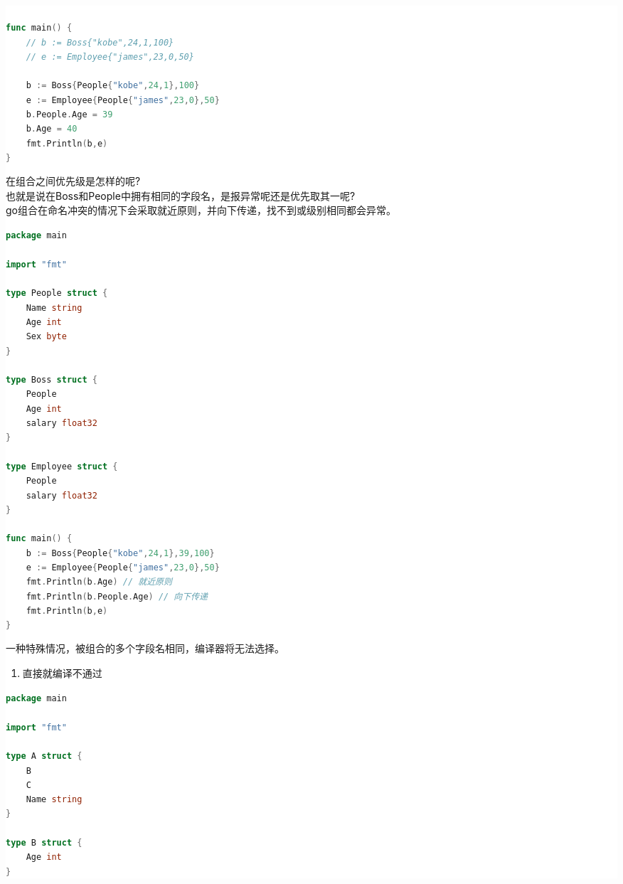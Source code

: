 ```go

func main() {
	// b := Boss{"kobe",24,1,100}	
	// e := Employee{"james",23,0,50}

	b := Boss{People{"kobe",24,1},100}
	e := Employee{People{"james",23,0},50}
	b.People.Age = 39
	b.Age = 40
	fmt.Println(b,e)
}
```

在组合之间优先级是怎样的呢?  
也就是说在Boss和People中拥有相同的字段名，是报异常呢还是优先取其一呢?  
go组合在命名冲突的情况下会采取就近原则，并向下传递，找不到或级别相同都会异常。  

```go
package main

import "fmt"

type People struct {
	Name string
	Age int
	Sex byte
}

type Boss struct {
	People
	Age int
	salary float32
}

type Employee struct {
	People
	salary float32
}

func main() {
	b := Boss{People{"kobe",24,1},39,100}
	e := Employee{People{"james",23,0},50}
	fmt.Println(b.Age) // 就近原则
	fmt.Println(b.People.Age) // 向下传递
	fmt.Println(b,e)
}
```

一种特殊情况，被组合的多个字段名相同，编译器将无法选择。

1. 直接就编译不通过

```go
package main

import "fmt"

type A struct {
	B
	C
	Name string
}

type B struct {
	Age int
}
```